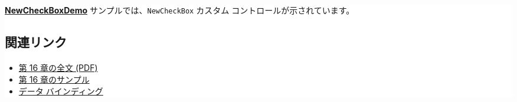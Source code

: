 [**NewCheckBoxDemo**](https://github.com/xamarin/xamarin-forms-book-samples/tree/master/Chapter16/NewCheckBoxDemo) サンプルでは、`NewCheckBox` カスタム コントロールが示されています。

## <a name="related-links"></a>関連リンク

- [第 16 章の全文 (PDF)](https://download.xamarin.com/developer/xamarin-forms-book/XamarinFormsBook-Ch16-Apr2016.pdf)
- [第 16 章のサンプル](https://github.com/xamarin/xamarin-forms-book-samples/tree/master/Chapter16)
- [データ バインディング](~/xamarin-forms/app-fundamentals/data-binding/index.md)
